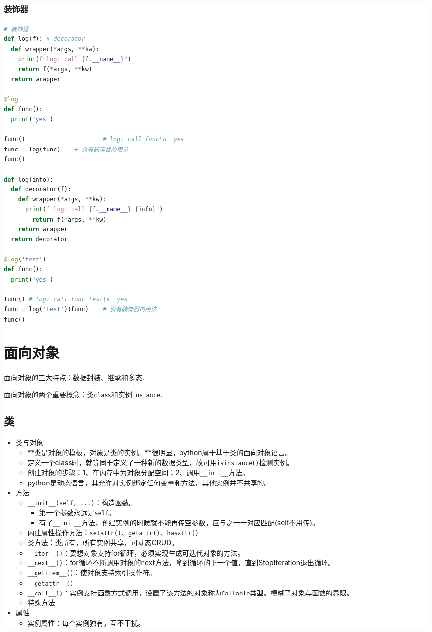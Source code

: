 ### 装饰器

```python
# 装饰器
def log(f):	# decorator
  def wrapper(*args, **kw):
    print(f"log: call {f.__name__}")
    return f(*args, **kw)
  return wrapper

@log
def func():
  print('yes')
  
func() 						# log: call func\n	yes
func = log(func)	# 没有装饰器的用法
func()

def log(info):
  def decorator(f):
    def wrapper(*args, **kw):
      print(f"log: call {f.__name__} {info}")
    	return f(*args, **kw)
    return wrapper
  return decorator

@log('test')
def func():
  print('yes')
  
func() # log: call func test\n	yes
func = log('test')(func)	# 没有装饰器的用法
func()
```



# 面向对象

面向对象的三大特点：数据封装、继承和多态.

面向对象的两个重要概念：类`class`和实例`instance`.

## 类

- 类与对象
  - **类是对象的模板，对象是类的实例。**很明显，python属于基于类的面向对象语言。
  - 定义一个class时，就等同于定义了一种新的数据类型，故可用`isinstance()`检测实例。
  - 创建对象的步骤：1、在内存中为对象分配空间；2、调用`__init__`方法。
  - python是动态语言，其允许对实例绑定任何变量和方法，其他实例并不共享的。
- 方法
  - `__init__(self, ...)`：构造函数。
    - 第一个参数永远是`self`。
    - 有了`__init__`方法，创建实例的时候就不能再传空参数，应与之一一对应匹配(self不用传)。
  - 内建属性操作方法：`setattr()`、`getattr()`、`hasattr()`
  - 类方法：类所有，所有实例共享，可动态CRUD。
  - `__iter__()`：要想对象支持for循环，必须实现生成可迭代对象的方法。
  - `__next__()`：for循环不断调用对象的next方法，拿到循环的下一个值，直到StopIteration退出循环。
  - `__getitem__()`：使对象支持索引操作符。
  - `__getattr__()`
  - `__call__()`：实例支持函数方式调用，设置了该方法的对象称为`Callable`类型。模糊了对象与函数的界限。
  - 特殊方法
- 属性
  - 实例属性：每个实例独有，互不干扰。
